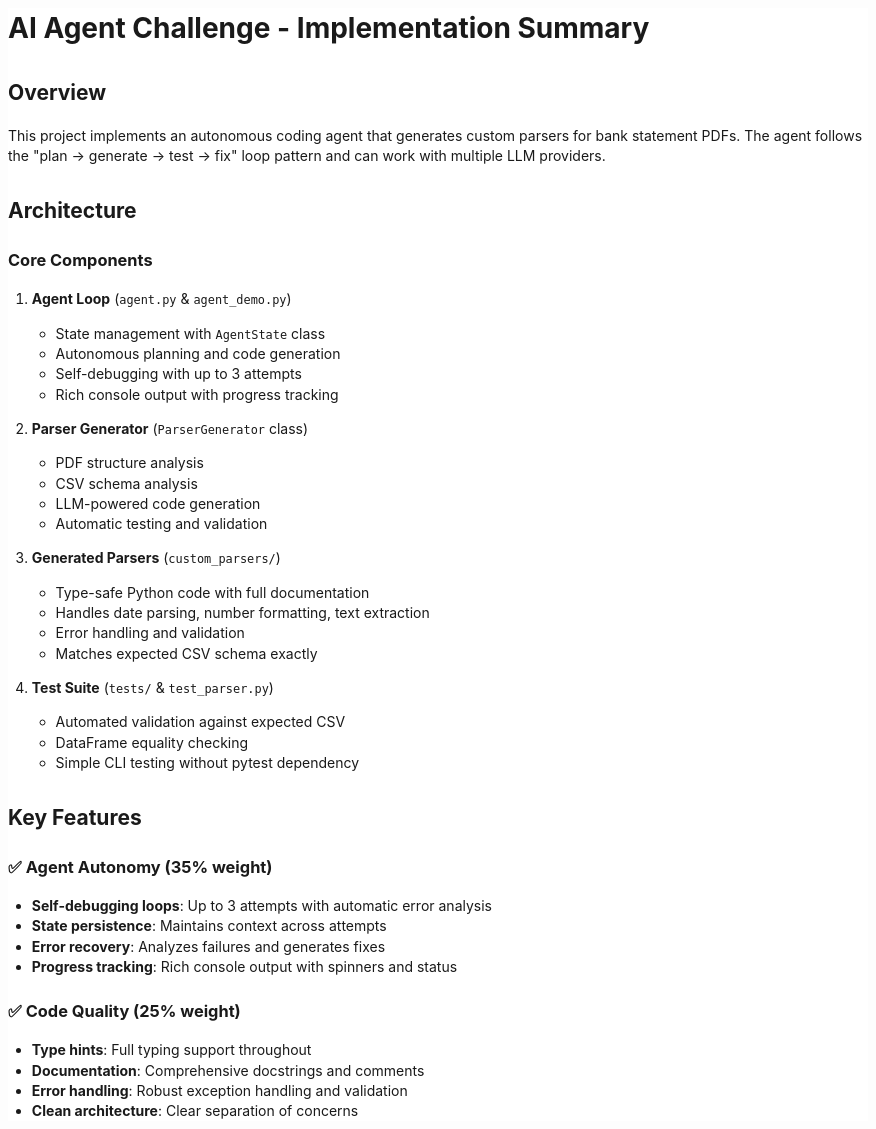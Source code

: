 # AI Agent Challenge - Implementation Summary

## Overview

This project implements an autonomous coding agent that generates custom parsers for bank statement PDFs. The agent follows the "plan → generate → test → fix" loop pattern and can work with multiple LLM providers.

## Architecture

### Core Components

1. **Agent Loop** (`agent.py` & `agent_demo.py`)
   - State management with `AgentState` class
   - Autonomous planning and code generation
   - Self-debugging with up to 3 attempts
   - Rich console output with progress tracking

2. **Parser Generator** (`ParserGenerator` class)
   - PDF structure analysis
   - CSV schema analysis
   - LLM-powered code generation
   - Automatic testing and validation

3. **Generated Parsers** (`custom_parsers/`)
   - Type-safe Python code with full documentation
   - Handles date parsing, number formatting, text extraction
   - Error handling and validation
   - Matches expected CSV schema exactly

4. **Test Suite** (`tests/` & `test_parser.py`)
   - Automated validation against expected CSV
   - DataFrame equality checking
   - Simple CLI testing without pytest dependency

## Key Features

### ✅ Agent Autonomy (35% weight)
- **Self-debugging loops**: Up to 3 attempts with automatic error analysis
- **State persistence**: Maintains context across attempts
- **Error recovery**: Analyzes failures and generates fixes
- **Progress tracking**: Rich console output with spinners and status

### ✅ Code Quality (25% weight)
- **Type hints**: Full typing support throughout
- **Documentation**: Comprehensive docstrings and comments
- **Error handling**: Robust exception handling and validation
- **Clean architecture**: Clear separation of concerns
